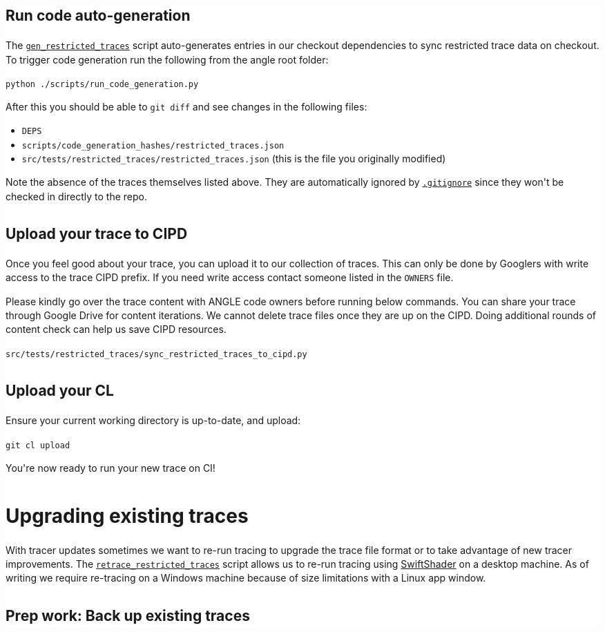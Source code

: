 ## Run code auto-generation

The [`gen_restricted_traces`](gen_restricted_traces.py) script auto-generates entries
in our checkout dependencies to sync restricted trace data on checkout. To trigger
code generation run the following from the angle root folder:
```
python ./scripts/run_code_generation.py
```
After this you should be able to `git diff` and see changes in the following files:

 * `DEPS`
 * `scripts/code_generation_hashes/restricted_traces.json`
 * `src/tests/restricted_traces/restricted_traces.json` (this is the file you originally modified)

Note the absence of the traces themselves listed above. They are automatically
ignored by [`.gitignore`](.gitignore) since they won't be checked in directly
to the repo.

## Upload your trace to CIPD

Once you feel good about your trace, you can upload it to our collection of traces.  This can only
be done by Googlers with write access to the trace CIPD prefix. If you need write access contact
someone listed in the `OWNERS` file.

Please kindly go over the trace content with ANGLE code owners before running
below commands. You can share your trace through Google Drive for content
iterations. We cannot delete trace files once they are up on the CIPD.
Doing additional rounds of content check can help us save CIPD resources.

```
src/tests/restricted_traces/sync_restricted_traces_to_cipd.py
```

## Upload your CL

Ensure your current working directory is up-to-date, and upload:

```
git cl upload
```

You're now ready to run your new trace on CI!

# Upgrading existing traces

With tracer updates sometimes we want to re-run tracing to upgrade the trace file format or to
take advantage of new tracer improvements. The [`retrace_restricted_traces`](retrace_restricted_traces.py)
script allows us to re-run tracing using [SwiftShader](https://swiftshader.googlesource.com/SwiftShader)
on a desktop machine. As of writing we require re-tracing on a Windows machine because of size
limitations with a Linux app window.

## Prep work: Back up existing traces
